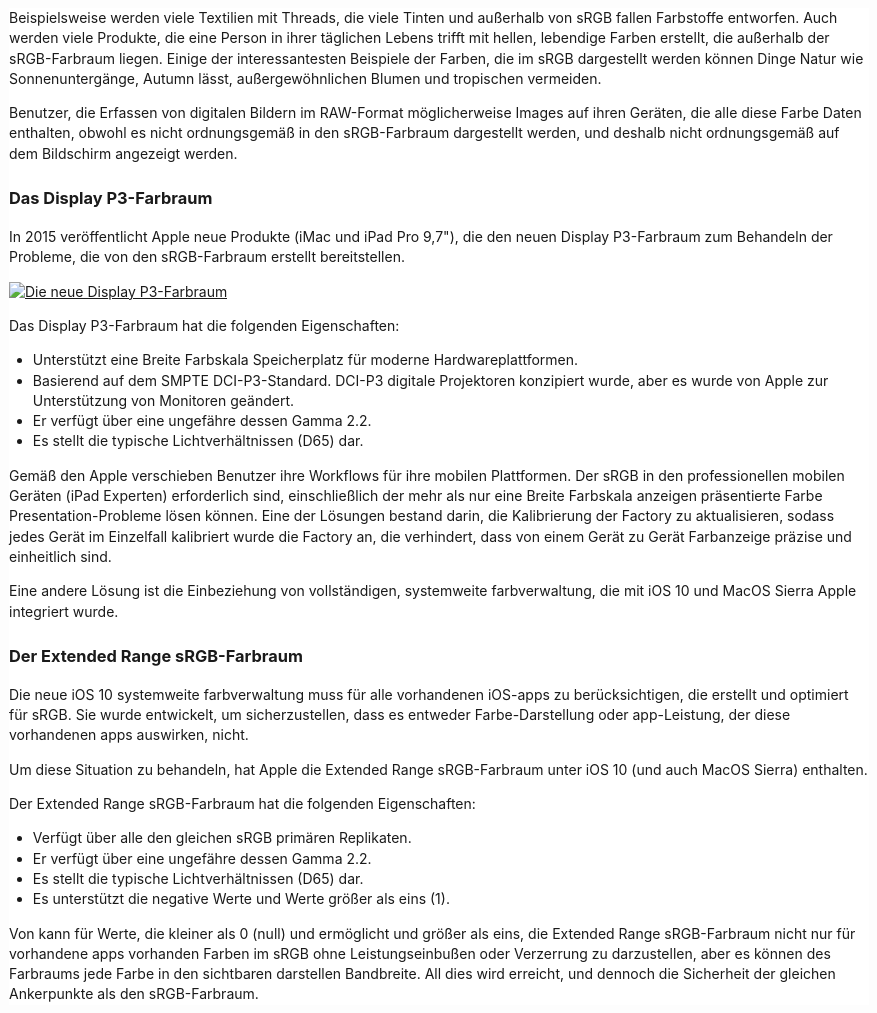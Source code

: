 Beispielsweise werden viele Textilien mit Threads, die viele Tinten und außerhalb von sRGB fallen Farbstoffe entworfen. Auch werden viele Produkte, die eine Person in ihrer täglichen Lebens trifft mit hellen, lebendige Farben erstellt, die außerhalb der sRGB-Farbraum liegen. Einige der interessantesten Beispiele der Farben, die im sRGB dargestellt werden können Dinge Natur wie Sonnenuntergänge, Autumn lässt, außergewöhnlichen Blumen und tropischen vermeiden.

Benutzer, die Erfassen von digitalen Bildern im RAW-Format möglicherweise Images auf ihren Geräten, die alle diese Farbe Daten enthalten, obwohl es nicht ordnungsgemäß in den sRGB-Farbraum dargestellt werden, und deshalb nicht ordnungsgemäß auf dem Bildschirm angezeigt werden.

### <a name="the-display-p3-color-space"></a>Das Display P3-Farbraum

In 2015 veröffentlicht Apple neue Produkte (iMac und iPad Pro 9,7"), die den neuen Display P3-Farbraum zum Behandeln der Probleme, die von den sRGB-Farbraum erstellt bereitstellen.

[![](wide-color-images/color04.png "Die neue Display P3-Farbraum")](wide-color-images/color04.png#lightbox)

Das Display P3-Farbraum hat die folgenden Eigenschaften:

- Unterstützt eine Breite Farbskala Speicherplatz für moderne Hardwareplattformen.
- Basierend auf dem SMPTE DCI-P3-Standard. DCI-P3 digitale Projektoren konzipiert wurde, aber es wurde von Apple zur Unterstützung von Monitoren geändert.
- Er verfügt über eine ungefähre dessen Gamma 2.2.
- Es stellt die typische Lichtverhältnissen (D65) dar.

Gemäß den Apple verschieben Benutzer ihre Workflows für ihre mobilen Plattformen. Der sRGB in den professionellen mobilen Geräten (iPad Experten) erforderlich sind, einschließlich der mehr als nur eine Breite Farbskala anzeigen präsentierte Farbe Presentation-Probleme lösen können. Eine der Lösungen bestand darin, die Kalibrierung der Factory zu aktualisieren, sodass jedes Gerät im Einzelfall kalibriert wurde die Factory an, die verhindert, dass von einem Gerät zu Gerät Farbanzeige präzise und einheitlich sind.

Eine andere Lösung ist die Einbeziehung von vollständigen, systemweite farbverwaltung, die mit iOS 10 und MacOS Sierra Apple integriert wurde. 

### <a name="the-extended-range-srgb-color-space"></a>Der Extended Range sRGB-Farbraum

Die neue iOS 10 systemweite farbverwaltung muss für alle vorhandenen iOS-apps zu berücksichtigen, die erstellt und optimiert für sRGB. Sie wurde entwickelt, um sicherzustellen, dass es entweder Farbe-Darstellung oder app-Leistung, der diese vorhandenen apps auswirken, nicht.

Um diese Situation zu behandeln, hat Apple die Extended Range sRGB-Farbraum unter iOS 10 (und auch MacOS Sierra) enthalten.

Der Extended Range sRGB-Farbraum hat die folgenden Eigenschaften:

- Verfügt über alle den gleichen sRGB primären Replikaten.
- Er verfügt über eine ungefähre dessen Gamma 2.2.
- Es stellt die typische Lichtverhältnissen (D65) dar.
- Es unterstützt die negative Werte und Werte größer als eins (1).

Von kann für Werte, die kleiner als 0 (null) und ermöglicht und größer als eins, die Extended Range sRGB-Farbraum nicht nur für vorhandene apps vorhanden Farben im sRGB ohne Leistungseinbußen oder Verzerrung zu darzustellen, aber es können des Farbraums jede Farbe in den sichtbaren darstellen Bandbreite. All dies wird erreicht, und dennoch die Sicherheit der gleichen Ankerpunkte als den sRGB-Farbraum.
